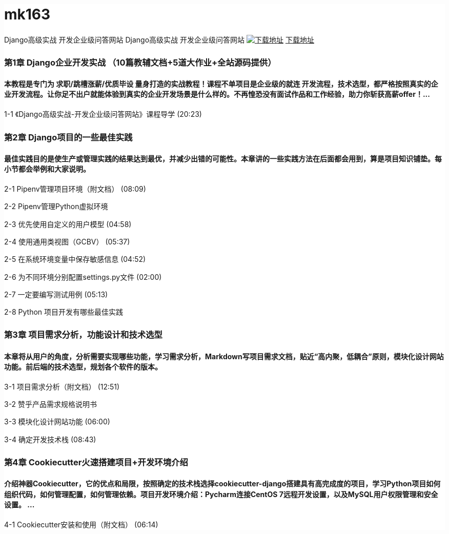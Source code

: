 # mk163
Django高级实战 开发企业级问答网站
Django高级实战 开发企业级问答网站
[![下载地址](https://img.mukewang.com/szimg/5fce075d091bbb9f05400304.jpg "下载地址")](https://51xueit.vip "下载地址")
[下载地址](https://51xueit.vip "下载地址")
### 第1章 Django企业开发实战 （10篇教辅文档+5道大作业+全站源码提供） 

#### 本教程是专门为 求职/跳槽涨薪/优质毕设 量身打造的实战教程！课程不单项目是企业级的就连 开发流程，技术选型，都严格按照真实的企业开发流程。让你足不出户就能体验到真实的企业开发场景是什么样的。不再惶恐没有面试作品和工作经验，助力你斩获高薪offer！...
1-1 《Django高级实战-开发企业级问答网站》课程导学 (20:23)


### 第2章 Django项目的一些最佳实践

#### 最佳实践目的是使生产或管理实践的结果达到最优，并减少出错的可能性。本章讲的一些实践方法在后面都会用到，算是项目知识铺垫。每小节都会举例和大家说明。
2-1 Pipenv管理项目环境（附文档） (08:09)

2-2 Pipenv管理Python虚拟环境

2-3 优先使用自定义的用户模型 (04:58)

2-4 使用通用类视图（GCBV） (05:37)

2-5 在系统环境变量中保存敏感信息 (04:52)

2-6 为不同环境分别配置settings.py文件 (02:00)

2-7 一定要编写测试用例 (05:13)

2-8 Python 项目开发有哪些最佳实践


### 第3章 项目需求分析，功能设计和技术选型 

#### 本章将从用户的角度，分析需要实现哪些功能，学习需求分析，Markdown写项目需求文档，贴近“高内聚，低耦合”原则，模块化设计网站功能。前后端的技术选型，规划各个软件的版本。
3-1 项目需求分析（附文档） (12:51)

3-2 赞乎产品需求规格说明书

3-3 模块化设计网站功能 (06:00)

3-4 确定开发技术栈 (08:43)


### 第4章 Cookiecutter火速搭建项目+开发环境介绍

#### 介绍神器Cookiecutter，它的优点和局限，按照确定的技术栈选择cookiecutter-django搭建具有高完成度的项目，学习Python项目如何组织代码，如何管理配置，如何管理依赖。项目开发环境介绍：Pycharm连接CentOS 7远程开发设置，以及MySQL用户权限管理和安全设置。 ...
4-1 Cookiecutter安装和使用（附文档） (06:14)
